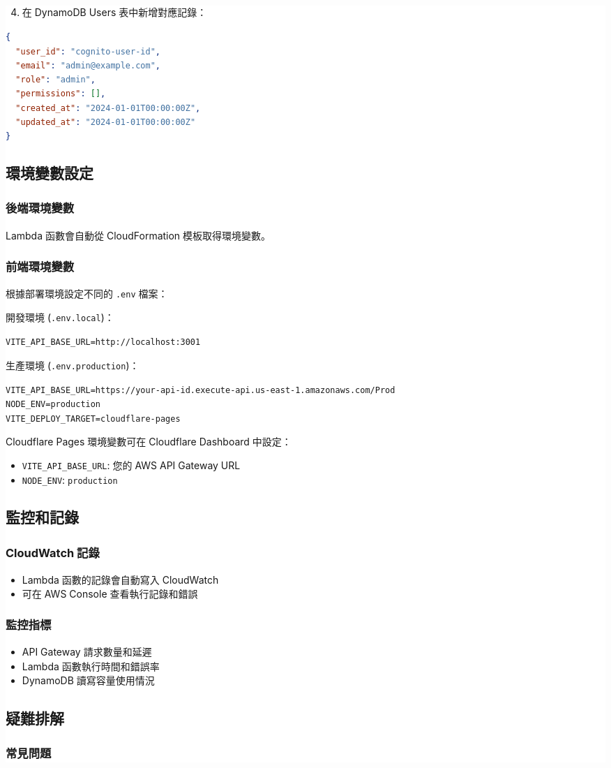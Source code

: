 4. 在 DynamoDB Users 表中新增對應記錄：
```json
{
  "user_id": "cognito-user-id",
  "email": "admin@example.com",
  "role": "admin",
  "permissions": [],
  "created_at": "2024-01-01T00:00:00Z",
  "updated_at": "2024-01-01T00:00:00Z"
}
```

## 環境變數設定

### 後端環境變數
Lambda 函數會自動從 CloudFormation 模板取得環境變數。

### 前端環境變數
根據部署環境設定不同的 `.env` 檔案：

開發環境 (`.env.local`)：
```
VITE_API_BASE_URL=http://localhost:3001
```

生產環境 (`.env.production`)：
```
VITE_API_BASE_URL=https://your-api-id.execute-api.us-east-1.amazonaws.com/Prod
NODE_ENV=production
VITE_DEPLOY_TARGET=cloudflare-pages
```

Cloudflare Pages 環境變數可在 Cloudflare Dashboard 中設定：
- `VITE_API_BASE_URL`: 您的 AWS API Gateway URL
- `NODE_ENV`: `production`

## 監控和記錄

### CloudWatch 記錄
- Lambda 函數的記錄會自動寫入 CloudWatch
- 可在 AWS Console 查看執行記錄和錯誤

### 監控指標
- API Gateway 請求數量和延遲
- Lambda 函數執行時間和錯誤率
- DynamoDB 讀寫容量使用情況

## 疑難排解

### 常見問題
